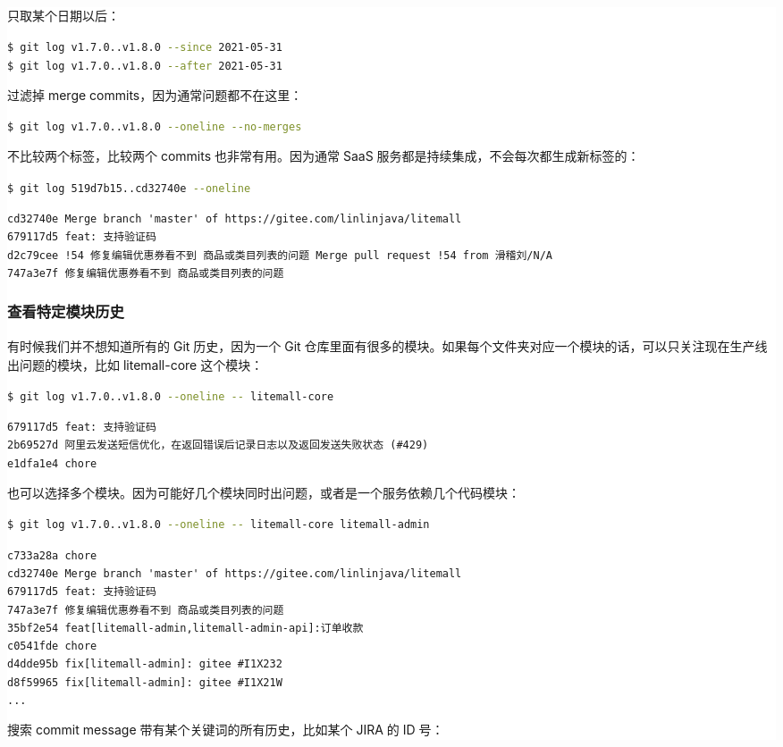 只取某个日期以后：

```sh
$ git log v1.7.0..v1.8.0 --since 2021-05-31
$ git log v1.7.0..v1.8.0 --after 2021-05-31
```

过滤掉 merge commits，因为通常问题都不在这里：

```sh
$ git log v1.7.0..v1.8.0 --oneline --no-merges
```

不比较两个标签，比较两个 commits 也非常有用。因为通常 SaaS 服务都是持续集成，不会每次都生成新标签的：

```sh
$ git log 519d7b15..cd32740e --oneline
```

```
cd32740e Merge branch 'master' of https://gitee.com/linlinjava/litemall
679117d5 feat: 支持验证码
d2c79cee !54 修复编辑优惠券看不到 商品或类目列表的问题 Merge pull request !54 from 滑稽刘/N/A
747a3e7f 修复编辑优惠券看不到 商品或类目列表的问题
```

### 查看特定模块历史

有时候我们并不想知道所有的 Git 历史，因为一个 Git 仓库里面有很多的模块。如果每个文件夹对应一个模块的话，可以只关注现在生产线出问题的模块，比如 litemall-core 这个模块：

```sh
$ git log v1.7.0..v1.8.0 --oneline -- litemall-core
```

```
679117d5 feat: 支持验证码
2b69527d 阿里云发送短信优化，在返回错误后记录日志以及返回发送失败状态 (#429)
e1dfa1e4 chore
```

也可以选择多个模块。因为可能好几个模块同时出问题，或者是一个服务依赖几个代码模块：

```sh
$ git log v1.7.0..v1.8.0 --oneline -- litemall-core litemall-admin
```

```
c733a28a chore
cd32740e Merge branch 'master' of https://gitee.com/linlinjava/litemall
679117d5 feat: 支持验证码
747a3e7f 修复编辑优惠券看不到 商品或类目列表的问题
35bf2e54 feat[litemall-admin,litemall-admin-api]:订单收款
c0541fde chore
d4dde95b fix[litemall-admin]: gitee #I1X232
d8f59965 fix[litemall-admin]: gitee #I1X21W
...
```

搜索 commit message 带有某个关键词的所有历史，比如某个 JIRA 的 ID 号：
